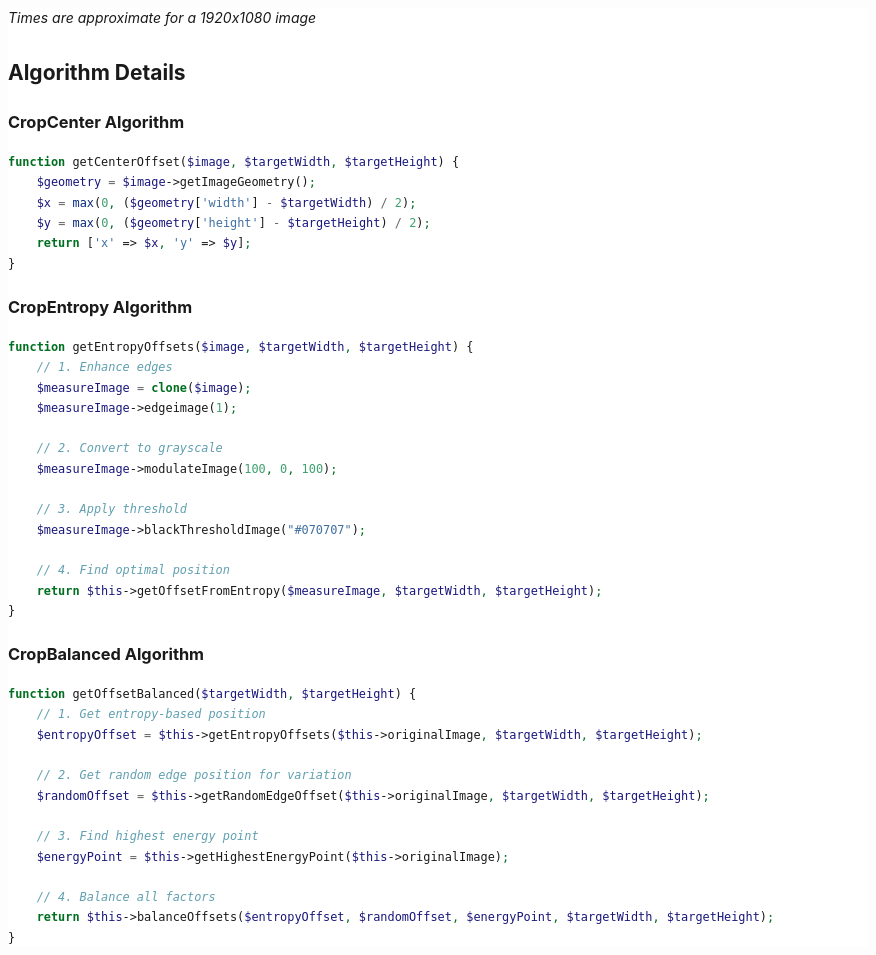 *Times are approximate for a 1920x1080 image*

## Algorithm Details

### CropCenter Algorithm

```php
function getCenterOffset($image, $targetWidth, $targetHeight) {
    $geometry = $image->getImageGeometry();
    $x = max(0, ($geometry['width'] - $targetWidth) / 2);
    $y = max(0, ($geometry['height'] - $targetHeight) / 2);
    return ['x' => $x, 'y' => $y];
}
```

### CropEntropy Algorithm

```php
function getEntropyOffsets($image, $targetWidth, $targetHeight) {
    // 1. Enhance edges
    $measureImage = clone($image);
    $measureImage->edgeimage(1);
    
    // 2. Convert to grayscale
    $measureImage->modulateImage(100, 0, 100);
    
    // 3. Apply threshold
    $measureImage->blackThresholdImage("#070707");
    
    // 4. Find optimal position
    return $this->getOffsetFromEntropy($measureImage, $targetWidth, $targetHeight);
}
```

### CropBalanced Algorithm

```php
function getOffsetBalanced($targetWidth, $targetHeight) {
    // 1. Get entropy-based position
    $entropyOffset = $this->getEntropyOffsets($this->originalImage, $targetWidth, $targetHeight);
    
    // 2. Get random edge position for variation
    $randomOffset = $this->getRandomEdgeOffset($this->originalImage, $targetWidth, $targetHeight);
    
    // 3. Find highest energy point
    $energyPoint = $this->getHighestEnergyPoint($this->originalImage);
    
    // 4. Balance all factors
    return $this->balanceOffsets($entropyOffset, $randomOffset, $energyPoint, $targetWidth, $targetHeight);
}
```
